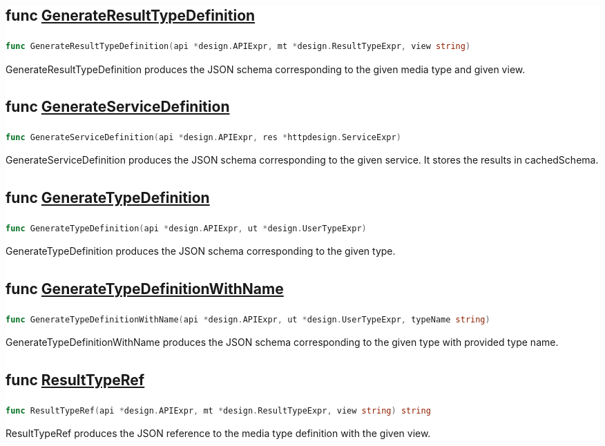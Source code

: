 

## <a name="GenerateResultTypeDefinition">func</a> [GenerateResultTypeDefinition](/src/target/json_schema.go?s=9236:9330#L263)
``` go
func GenerateResultTypeDefinition(api *design.APIExpr, mt *design.ResultTypeExpr, view string)
```
GenerateResultTypeDefinition produces the JSON schema corresponding to the
given media type and given view.



## <a name="GenerateServiceDefinition">func</a> [GenerateServiceDefinition](/src/target/json_schema.go?s=5877:5957#L164)
``` go
func GenerateServiceDefinition(api *design.APIExpr, res *httpdesign.ServiceExpr)
```
GenerateServiceDefinition produces the JSON schema corresponding to the given
service. It stores the results in cachedSchema.



## <a name="GenerateTypeDefinition">func</a> [GenerateTypeDefinition](/src/target/json_schema.go?s=9634:9707#L275)
``` go
func GenerateTypeDefinition(api *design.APIExpr, ut *design.UserTypeExpr)
```
GenerateTypeDefinition produces the JSON schema corresponding to the given
type.



## <a name="GenerateTypeDefinitionWithName">func</a> [GenerateTypeDefinitionWithName](/src/target/json_schema.go?s=9886:9984#L281)
``` go
func GenerateTypeDefinitionWithName(api *design.APIExpr, ut *design.UserTypeExpr, typeName string)
```
GenerateTypeDefinitionWithName produces the JSON schema corresponding to the given
type with provided type name.



## <a name="ResultTypeRef">func</a> [ResultTypeRef](/src/target/json_schema.go?s=7611:7697#L223)
``` go
func ResultTypeRef(api *design.APIExpr, mt *design.ResultTypeExpr, view string) string
```
ResultTypeRef produces the JSON reference to the media type definition with
the given view.


